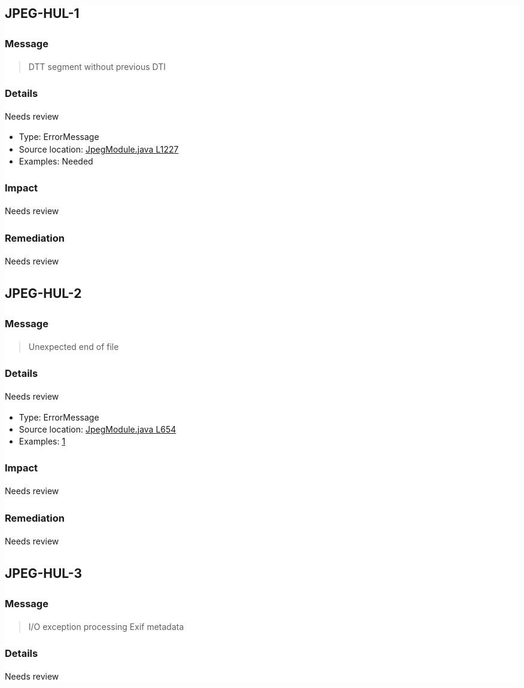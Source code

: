 
## JPEG-HUL-1

### Message
> DTT segment without previous DTI

### Details
Needs review

* Type: ErrorMessage
* Source location: [JpegModule.java L1227](https://github.com/openpreserve/jhove/blob/release-1.14/jhove-modules/src/main/java/edu/harvard/hul/ois/jhove/module/JpegModule.java#L1227)
* Examples: Needed

### Impact
Needs review

### Remediation
Needs review


## JPEG-HUL-2

### Message
> Unexpected end of file

### Details
Needs review

* Type: ErrorMessage
* Source location: [JpegModule.java L654](https://github.com/openpreserve/jhove/blob/release-1.14/jhove-modules/src/main/java/edu/harvard/hul/ois/jhove/module/JpegModule.java#L654)
* Examples: [1](https://code.google.com/archive/p/imagetestsuite/downloads)

### Impact
Needs review

### Remediation
Needs review


## JPEG-HUL-3

### Message
> I/O exception processing Exif metadata

### Details
Needs review
